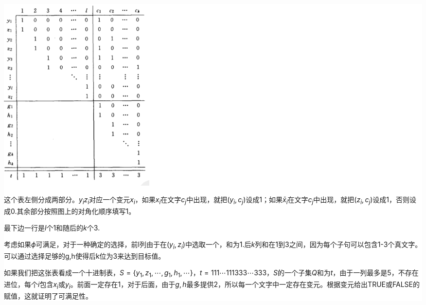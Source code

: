 <img src="计算理论.assets/image-20210622214559760.png" alt="image-20210622214559760" style="zoom:50%;" />

这个表左侧分成两部分。$y_iz_i$对应一个变元$x_i$，如果$x_i$在文字$c_j$中出现，就把$(y_i,c_j)$设成1；如果$\bar x_i$在文字$c_j$中出现，就把$(z_i,c_j)$设成1，否则设成0.其余部分按照图上的对角化顺序填写1。

最下边一行是$l$个1和随后的$k$个3.

考虑如果$\phi$可满足，对于一种确定的选择，前l列由于在$(y_i,z_i)$中选取一个，和为1.后$k$列和在1到3之间，因为每个子句可以包含1-3个真文字。可以通过选择足够的g,h使得后k位为3来达到目标值。

如果我们把这张表看成一个十进制表，$S=\{y_1,z_1,\cdots, g_1,h_1,\cdots\}$，$t=111\cdots111 333\cdots 333$，$S$的一个子集$Q$和为$t$，由于一列最多是5，不存在进位，每个$i$包含$x_i$或$y_i$。前面一定存在1，对于后面，由于$g,h$最多提供2，所以每一个文字中一定存在变元。根据变元给出TRUE或FALSE的赋值，这就证明了可满足性。

